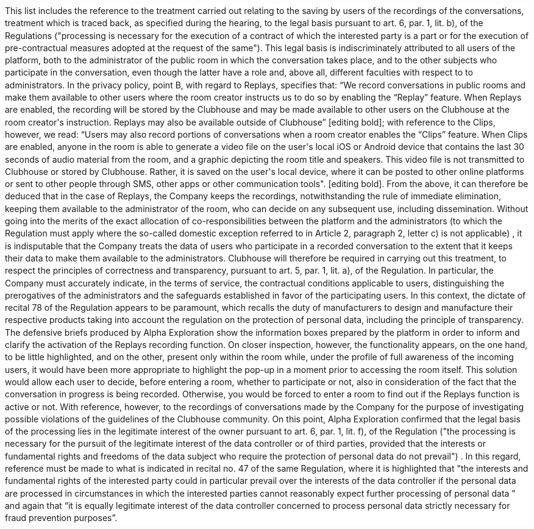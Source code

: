 This list includes the reference to the treatment carried out relating to the saving by users of the recordings of the conversations, treatment which is traced back, as specified during the hearing, to the legal basis pursuant to art. 6, par. 1, lit. b), of the Regulations ("processing is necessary for the execution of a contract of which the interested party is a part or for the execution of pre-contractual measures adopted at the request of the same"). This legal basis is indiscriminately attributed to all users of the platform, both to the administrator of the public room in which the conversation takes place, and to the other subjects who participate in the conversation, even though the latter have a role and, above all, different faculties with respect to to administrators. In the privacy policy, point B, with regard to Replays, specifies that: “We record conversations in public rooms and make them available to other users where the room creator instructs us to do so by enabling the “Replay” feature. When Replays are enabled, the recording will be stored by the Clubhouse and may be made available to other users on the Clubhouse at the room creator's instruction. Replays may also be available outside of Clubhouse” \[editing bold\]; with reference to the Clips, however, we read: “Users may also record portions of conversations when a room creator enables the “Clips” feature. When Clips are enabled, anyone in the room is able to generate a video file on the user's local iOS or Android device that contains the last 30 seconds of audio material from the room, and a graphic depicting the room title and speakers. This video file is not transmitted to Clubhouse or stored by Clubhouse. Rather, it is saved on the user's local device, where it can be posted to other online platforms or sent to other people through SMS, other apps or other communication tools". \[editing bold\]. From the above, it can therefore be deduced that in the case of Replays, the Company keeps the recordings, notwithstanding the rule of immediate elimination, keeping them available to the administrator of the room, who can decide on any subsequent use, including dissemination. Without going into the merits of the exact allocation of co-responsibilities between the platform and the administrators (to which the Regulation must apply where the so-called domestic exception referred to in Article 2, paragraph 2, letter c) is not applicable) , it is indisputable that the Company treats the data of users who participate in a recorded conversation to the extent that it keeps their data to make them available to the administrators. Clubhouse will therefore be required in carrying out this treatment, to respect the principles of correctness and transparency, pursuant to art. 5, par. 1, lit. a), of the Regulation. In particular, the Company must accurately indicate, in the terms of service, the contractual conditions applicable to users, distinguishing the prerogatives of the administrators and the safeguards established in favor of the participating users. In this context, the dictate of recital 78 of the Regulation appears to be paramount, which recalls the duty of manufacturers to design and manufacture their respective products taking into account the regulation on the protection of personal data, including the principle of transparency.
The defensive briefs produced by Alpha Exploration show the information boxes prepared by the platform in order to inform and clarify the activation of the Replays recording function. On closer inspection, however, the functionality appears, on the one hand, to be little highlighted, and on the other, present only within the room while, under the profile of full awareness of the incoming users, it would have been more appropriate to highlight the pop-up in a moment prior to accessing the room itself. This solution would allow each user to decide, before entering a room, whether to participate or not, also in consideration of the fact that the conversation in progress is being recorded. Otherwise, you would be forced to enter a room to find out if the Replays function is active or not.
With reference, however, to the recordings of conversations made by the Company for the purpose of investigating possible violations of the guidelines of the Clubhouse community. On this point, Alpha Exploration confirmed that the legal basis of the processing lies in the legitimate interest of the owner pursuant to art. 6, par. 1, lit. f), of the Regulation ("the processing is necessary for the pursuit of the legitimate interest of the data controller or of third parties, provided that the interests or fundamental rights and freedoms of the data subject who require the protection of personal data do not prevail") .
In this regard, reference must be made to what is indicated in recital no. 47 of the same Regulation, where it is highlighted that "the interests and fundamental rights of the interested party could in particular prevail over the interests of the data controller if the personal data are processed in circumstances in which the interested parties cannot reasonably expect further processing of personal data ” and again that “it is equally legitimate interest of the data controller concerned to process personal data strictly necessary for fraud prevention purposes”.